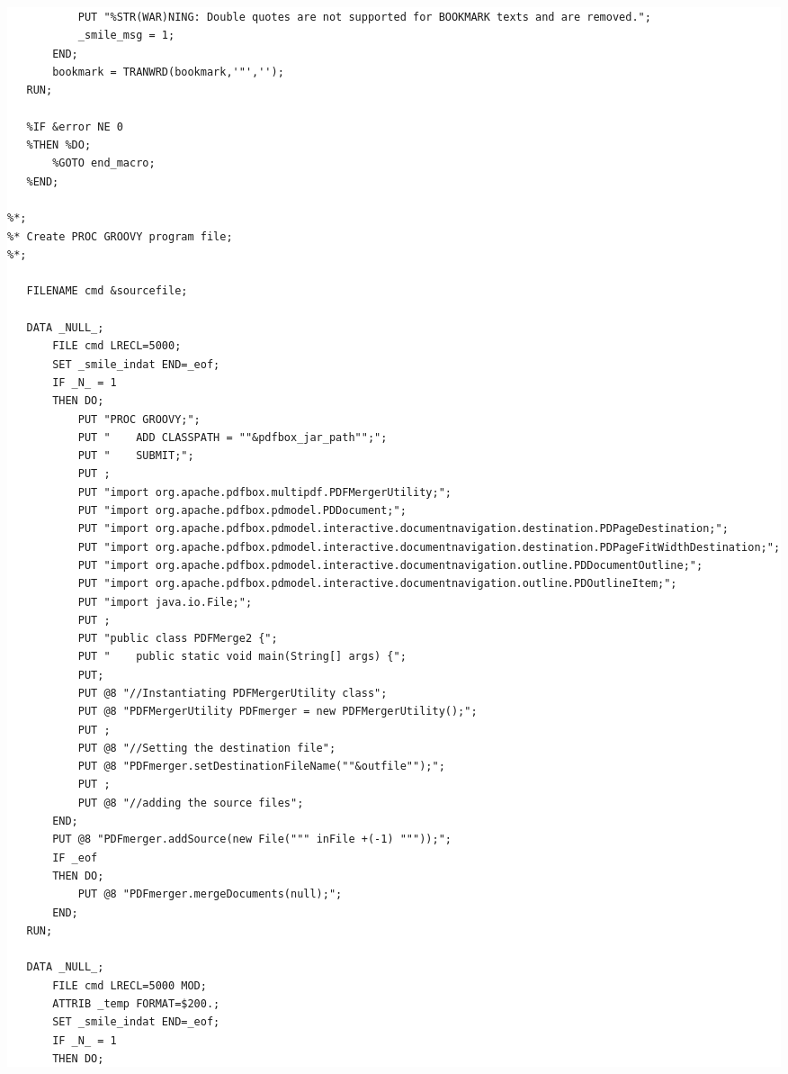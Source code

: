``` sas linenums="1"
           PUT "%STR(WAR)NING: Double quotes are not supported for BOOKMARK texts and are removed.";
           _smile_msg = 1;
       END;
       bookmark = TRANWRD(bookmark,'"','');
   RUN;
 
   %IF &error NE 0
   %THEN %DO;
       %GOTO end_macro;
   %END;
 
%*;
%* Create PROC GROOVY program file;
%*;
 
   FILENAME cmd &sourcefile;
 
   DATA _NULL_;
       FILE cmd LRECL=5000;
       SET _smile_indat END=_eof;
       IF _N_ = 1
       THEN DO;
           PUT "PROC GROOVY;";
           PUT "    ADD CLASSPATH = ""&pdfbox_jar_path"";";
           PUT "    SUBMIT;";
           PUT ;
           PUT "import org.apache.pdfbox.multipdf.PDFMergerUtility;";
           PUT "import org.apache.pdfbox.pdmodel.PDDocument;";
           PUT "import org.apache.pdfbox.pdmodel.interactive.documentnavigation.destination.PDPageDestination;";
           PUT "import org.apache.pdfbox.pdmodel.interactive.documentnavigation.destination.PDPageFitWidthDestination;";
           PUT "import org.apache.pdfbox.pdmodel.interactive.documentnavigation.outline.PDDocumentOutline;";
           PUT "import org.apache.pdfbox.pdmodel.interactive.documentnavigation.outline.PDOutlineItem;";
           PUT "import java.io.File;";
           PUT ;
           PUT "public class PDFMerge2 {";
           PUT "    public static void main(String[] args) {";
           PUT;
           PUT @8 "//Instantiating PDFMergerUtility class";
           PUT @8 "PDFMergerUtility PDFmerger = new PDFMergerUtility();";
           PUT ;
           PUT @8 "//Setting the destination file";
           PUT @8 "PDFmerger.setDestinationFileName(""&outfile"");";
           PUT ;
           PUT @8 "//adding the source files";
       END;
       PUT @8 "PDFmerger.addSource(new File(""" inFile +(-1) """));";
       IF _eof
       THEN DO;
           PUT @8 "PDFmerger.mergeDocuments(null);";
       END;
   RUN;
 
   DATA _NULL_;
       FILE cmd LRECL=5000 MOD;
       ATTRIB _temp FORMAT=$200.;
       SET _smile_indat END=_eof;
       IF _N_ = 1
       THEN DO;
```